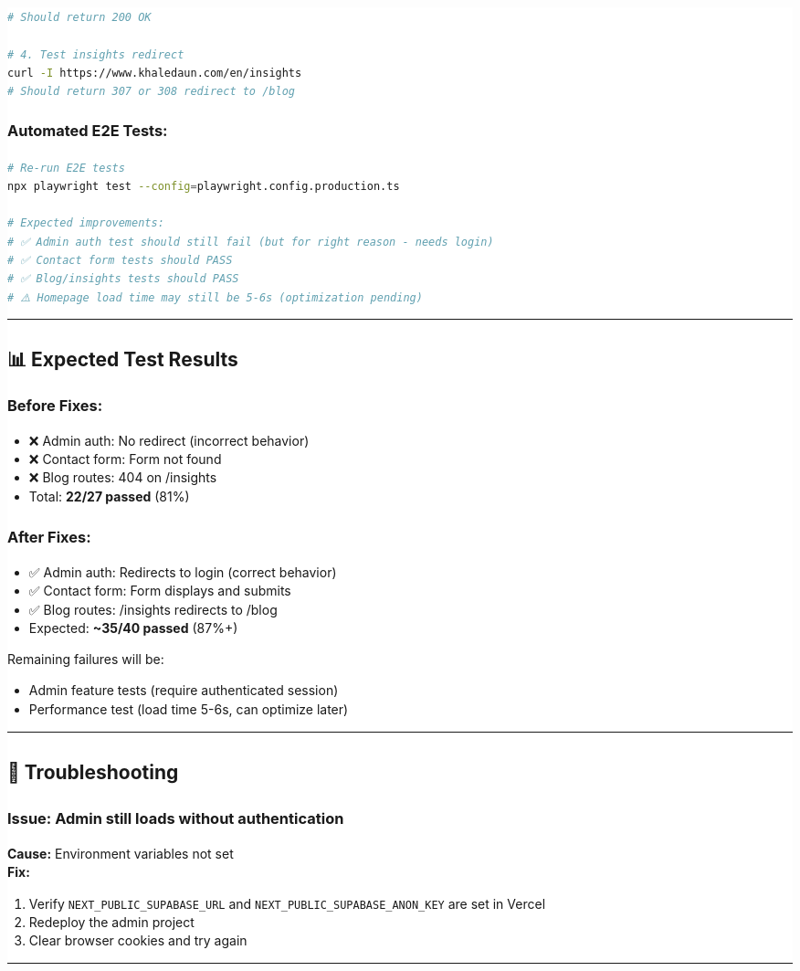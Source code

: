 ```bash
# Should return 200 OK

# 4. Test insights redirect
curl -I https://www.khaledaun.com/en/insights
# Should return 307 or 308 redirect to /blog
```

### **Automated E2E Tests:**

```bash
# Re-run E2E tests
npx playwright test --config=playwright.config.production.ts

# Expected improvements:
# ✅ Admin auth test should still fail (but for right reason - needs login)
# ✅ Contact form tests should PASS
# ✅ Blog/insights tests should PASS
# ⚠️ Homepage load time may still be 5-6s (optimization pending)
```

---

## 📊 **Expected Test Results**

### **Before Fixes:**
- ❌ Admin auth: No redirect (incorrect behavior)
- ❌ Contact form: Form not found
- ❌ Blog routes: 404 on /insights
- Total: **22/27 passed** (81%)

### **After Fixes:**
- ✅ Admin auth: Redirects to login (correct behavior)
- ✅ Contact form: Form displays and submits
- ✅ Blog routes: /insights redirects to /blog
- Expected: **~35/40 passed** (87%+)

Remaining failures will be:
- Admin feature tests (require authenticated session)
- Performance test (load time 5-6s, can optimize later)

---

## 🔧 **Troubleshooting**

### **Issue: Admin still loads without authentication**

**Cause:** Environment variables not set  
**Fix:**
1. Verify `NEXT_PUBLIC_SUPABASE_URL` and `NEXT_PUBLIC_SUPABASE_ANON_KEY` are set in Vercel
2. Redeploy the admin project
3. Clear browser cookies and try again

---